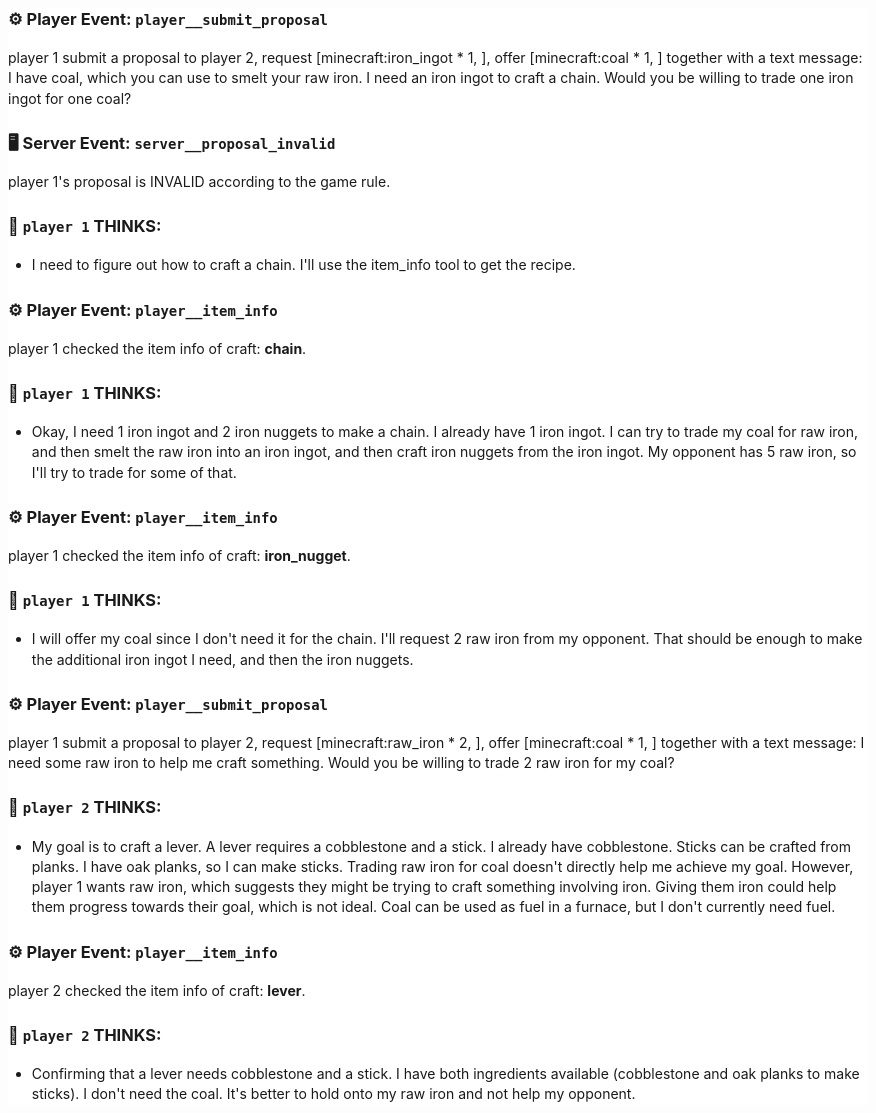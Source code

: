 ### ⚙️ Player Event: `player__submit_proposal`
player 1 submit a proposal to player 2, request [minecraft:iron_ingot * 1, ], offer [minecraft:coal * 1, ] together with a text message: I have coal, which you can use to smelt your raw iron. I need an iron ingot to craft a chain. Would you be willing to trade one iron ingot for one coal?


### 🖥 Server Event: `server__proposal_invalid`
player 1's proposal is INVALID according to the game rule.


### 🧠 `player 1` THINKS:
- I need to figure out how to craft a chain.  I'll use the item_info tool to get the recipe.

### ⚙️ Player Event: `player__item_info`
player 1 checked the item info of craft: **chain**.


### 🧠 `player 1` THINKS:
- Okay, I need 1 iron ingot and 2 iron nuggets to make a chain. I already have 1 iron ingot.  I can try to trade my coal for raw iron, and then smelt the raw iron into an iron ingot, and then craft iron nuggets from the iron ingot. My opponent has 5 raw iron, so I'll try to trade for some of that.

### ⚙️ Player Event: `player__item_info`
player 1 checked the item info of craft: **iron_nugget**.


### 🧠 `player 1` THINKS:
- I will offer my coal since I don't need it for the chain. I'll request 2 raw iron from my opponent. That should be enough to make the additional iron ingot I need, and then the iron nuggets.

### ⚙️ Player Event: `player__submit_proposal`
player 1 submit a proposal to player 2, request [minecraft:raw_iron * 2, ], offer [minecraft:coal * 1, ] together with a text message: I need some raw iron to help me craft something.  Would you be willing to trade 2 raw iron for my coal?


### 🧠 `player 2` THINKS:
- My goal is to craft a lever.  A lever requires a cobblestone and a stick. I already have cobblestone.  Sticks can be crafted from planks. I have oak planks, so I can make sticks.  Trading raw iron for coal doesn't directly help me achieve my goal.  However, player 1 wants raw iron, which suggests they might be trying to craft something involving iron.  Giving them iron could help them progress towards their goal, which is not ideal.  Coal can be used as fuel in a furnace, but I don't currently need fuel.

### ⚙️ Player Event: `player__item_info`
player 2 checked the item info of craft: **lever**.


### 🧠 `player 2` THINKS:
- Confirming that a lever needs cobblestone and a stick. I have both ingredients available (cobblestone and oak planks to make sticks).  I don't need the coal.  It's better to hold onto my raw iron and not help my opponent.
